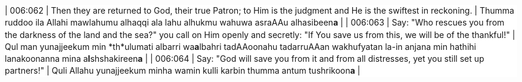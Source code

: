 | 006:062 | Then they are returned to God, their true Patron; to Him is the judgment and He is the swiftest in reckoning.                                                                                                                                                                                                                                                                                                                                                     | Thumma ruddoo il<span class="underline">a</span> All<span class="underline">a</span>hi mawl<span class="underline">a</span>humu al<span class="underline">h</span>aqqi al<span class="underline">a</span> lahu al<span class="underline">h</span>ukmu wahuwa asraAAu al<span class="underline">ha</span>sibeen**a**                                                                                                                                                                                                                                                                                                                                                                                                                                                                                                                                                                                                                                                                                                                                                         |
| 006:063 | Say: "Who rescues you from the darkness of the land and the sea?" you call on Him openly and secretly: "If You save us from this, we will be of the thankful\!"                                                                                                                                                                                                                                                                                                   | Qul man yunajjeekum min *<span class="underline">th</span>*ulum<span class="underline">a</span>ti albarri wa**a**lba<span class="underline">h</span>ri tadAAoonahu ta<span class="underline">d</span>arruAAan wakhufyatan la-in anj<span class="underline">a</span>n<span class="underline">a</span> min h<span class="underline">ath</span>ihi lanakoonanna mina a**l**shsh<span class="underline">a</span>kireen**a**                                                                                                                                                                                                                                                                                                                                                                                                                                                                                                                                                                                                                                                     |
| 006:064 | Say: "God will save you from it and from all distresses, yet you still set up partners\!"                                                                                                                                                                                                                                                                                                                                                                         | Quli All<span class="underline">a</span>hu yunajjeekum minh<span class="underline">a</span> wamin kulli karbin thumma antum tushrikoon**a**                                                                                                                                                                                                                                                                                                                                                                                                                                                                                                                                                                                                                                                                                                                                                                                                                                                                                                                                 |